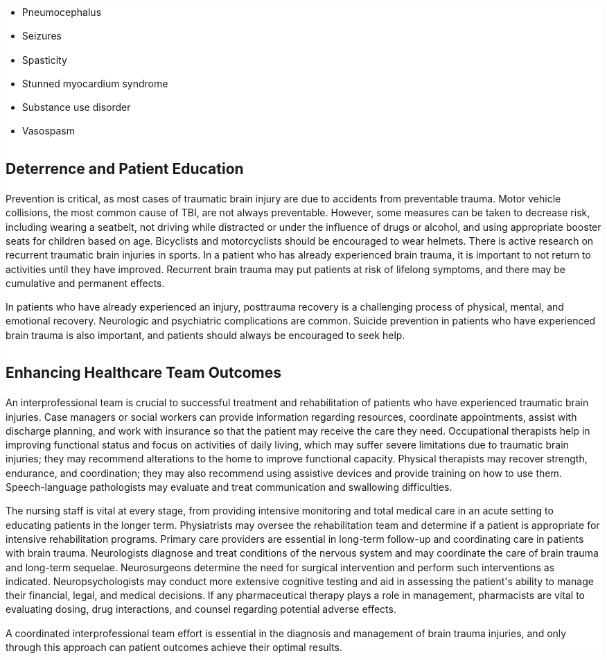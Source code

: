   * Pneumocephalus 

  * Seizures

  * Spasticity 

  * Stunned myocardium syndrome 

  * Substance use disorder

  * Vasospasm 

## Deterrence and Patient Education

Prevention is critical, as most cases of traumatic brain injury are due to accidents from preventable trauma. Motor vehicle collisions, the most common cause of TBI, are not always preventable. However, some measures can be taken to decrease risk, including wearing a seatbelt, not driving while distracted or under the influence of drugs or alcohol, and using appropriate booster seats for children based on age. Bicyclists and motorcyclists should be encouraged to wear helmets. There is active research on recurrent traumatic brain injuries in sports. In a patient who has already experienced brain trauma, it is important to not return to activities until they have improved. Recurrent brain trauma may put patients at risk of lifelong symptoms, and there may be cumulative and permanent effects. 

In patients who have already experienced an injury, posttrauma recovery is a challenging process of physical, mental, and emotional recovery. Neurologic and psychiatric complications are common. Suicide prevention in patients who have experienced brain trauma is also important, and patients should always be encouraged to seek help.

## Enhancing Healthcare Team Outcomes 

An interprofessional team is crucial to successful treatment and rehabilitation of patients who have experienced traumatic brain injuries. Case managers or social workers can provide information regarding resources, coordinate appointments, assist with discharge planning, and work with insurance so that the patient may receive the care they need. Occupational therapists help in improving functional status and focus on activities of daily living, which may suffer severe limitations due to traumatic brain injuries; they may recommend alterations to the home to improve functional capacity. Physical therapists may recover strength, endurance, and coordination; they may also recommend using assistive devices and provide training on how to use them. Speech-language pathologists may evaluate and treat communication and swallowing difficulties.

The nursing staff is vital at every stage, from providing intensive monitoring and total medical care in an acute setting to educating patients in the longer term. Physiatrists may oversee the rehabilitation team and determine if a patient is appropriate for intensive rehabilitation programs. Primary care providers are essential in long-term follow-up and coordinating care in patients with brain trauma. Neurologists diagnose and treat conditions of the nervous system and may coordinate the care of brain trauma and long-term sequelae. Neurosurgeons determine the need for surgical intervention and perform such interventions as indicated. Neuropsychologists may conduct more extensive cognitive testing and aid in assessing the patient's ability to manage their financial, legal, and medical decisions. If any pharmaceutical therapy plays a role in management, pharmacists are vital to evaluating dosing, drug interactions, and counsel regarding potential adverse effects.

A coordinated interprofessional team effort is essential in the diagnosis and management of brain trauma injuries, and only through this approach can patient outcomes achieve their optimal results.
